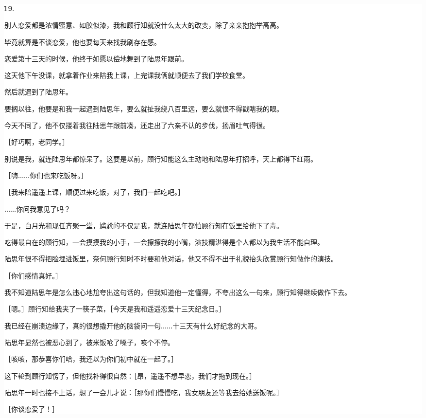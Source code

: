 19.


别人恋爱都是浓情蜜意、如胶似漆，我和顾行知就没什么太大的改变，除了亲亲抱抱举高高。


毕竟就算是不谈恋爱，他也要每天来找我刷存在感。


恋爱第十三天的时候，他终于如愿以偿地舞到了陆思年跟前。


这天他下午没课，就拿着作业来陪我上课，上完课我俩就顺便去了我们学校食堂。


然后就遇到了陆思年。


要搁以往，他要是和我一起遇到陆思年，要么就扯我绕八百里远，要么就恨不得戳瞎我的眼。


今天不同了，他不仅搂着我往陆思年跟前凑，还走出了六亲不认的步伐，扬眉吐气得很。


［好巧啊，老同学。］


别说是我，就连陆思年都惊呆了。这要是以前，顾行知能这么主动地和陆思年打招呼，天上都得下红雨。


［嗨……你们也来吃饭呀。］


［我来陪遥遥上课，顺便过来吃饭，对了，我们一起吃吧。］


……你问我意见了吗？


于是，白月光和现任齐聚一堂，尴尬的不仅是我，就连陆思年都怕顾行知在饭里给他下了毒。


吃得最自在的顾行知，一会摸摸我的小手，一会擦擦我的小嘴，演技精湛得是个人都以为我生活不能自理。


陆思年恨不得把脸埋进饭里，奈何顾行知时不时要和他对话，他又不得不出于礼貌抬头欣赏顾行知做作的演技。


［你们感情真好。］


我不知道陆思年是怎么违心地尬夸出这句话的，但我知道他一定懂得，不夸出这么一句来，顾行知得继续做作下去。


［嗯。］顾行知给我夹了一筷子菜，［今天是我和遥遥恋爱十三天纪念日。］


我已经在崩溃边缘了，真的很想撬开他的脑袋问一句……十三天有什么好纪念的大哥。


陆思年显然也被恶心到了，被米饭呛了嗓子，咳个不停。


［咳咳，那恭喜你们哈，我还以为你们初中就在一起了。］


这下轮到顾行知愣了，但他找补得很自然：［昂，遥遥不想早恋，我们才拖到现在。］


陆思年一时也接不上话，想了一会儿才说：［那你们慢慢吃，我女朋友还等我去给她送饭呢。］


［你谈恋爱了！］
